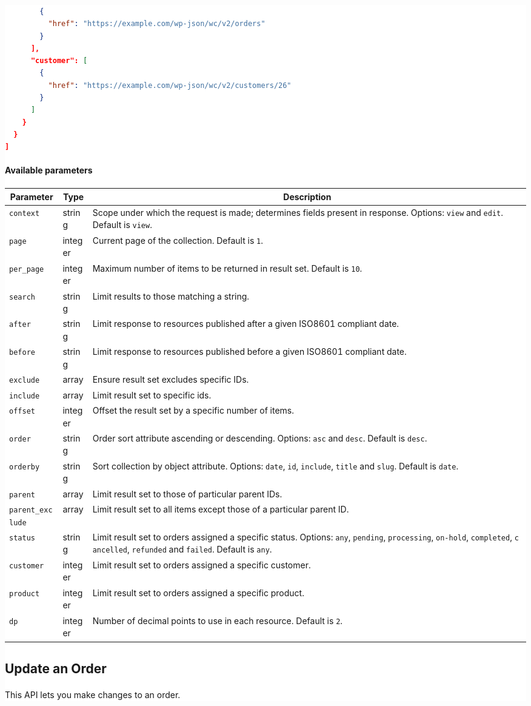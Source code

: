 ```json
        {
          "href": "https://example.com/wp-json/wc/v2/orders"
        }
      ],
      "customer": [
        {
          "href": "https://example.com/wp-json/wc/v2/customers/26"
        }
      ]
    }
  }
]
```

#### Available parameters ####

| Parameter        | Type    | Description                                                                                                                                                                     |
| ---------------- | ------- | ------------------------------------------------------------------------------------------------------------------------------------------------------------------------------- |
| `context`        | string  | Scope under which the request is made; determines fields present in response. Options: `view` and `edit`. Default is `view`.                                                    |
| `page`           | integer | Current page of the collection. Default is `1`.                                                                                                                                 |
| `per_page`       | integer | Maximum number of items to be returned in result set. Default is `10`.                                                                                                          |
| `search`         | string  | Limit results to those matching a string.                                                                                                                                       |
| `after`          | string  | Limit response to resources published after a given ISO8601 compliant date.                                                                                                     |
| `before`         | string  | Limit response to resources published before a given ISO8601 compliant date.                                                                                                    |
| `exclude`        | array   | Ensure result set excludes specific IDs.                                                                                                                                        |
| `include`        | array   | Limit result set to specific ids.                                                                                                                                               |
| `offset`         | integer | Offset the result set by a specific number of items.                                                                                                                            |
| `order`          | string  | Order sort attribute ascending or descending. Options: `asc` and `desc`. Default is `desc`.                                                                                     |
| `orderby`        | string  | Sort collection by object attribute. Options: `date`, `id`, `include`, `title` and `slug`. Default is `date`.                                                                   |
| `parent`         | array   | Limit result set to those of particular parent IDs.                                                                                                                             |
| `parent_exclude` | array   | Limit result set to all items except those of a particular parent ID.                                                                                                           |
| `status`         | string  | Limit result set to orders assigned a specific status. Options: `any`, `pending`, `processing`, `on-hold`, `completed`, `cancelled`, `refunded` and `failed`. Default is `any`. |
| `customer`       | integer | Limit result set to orders assigned a specific customer.                                                                                                                        |
| `product`        | integer | Limit result set to orders assigned a specific product.                                                                                                                         |
| `dp`             | integer | Number of decimal points to use in each resource. Default is `2`.                                                                                                               |

## Update an Order ##

This API lets you make changes to an order.
